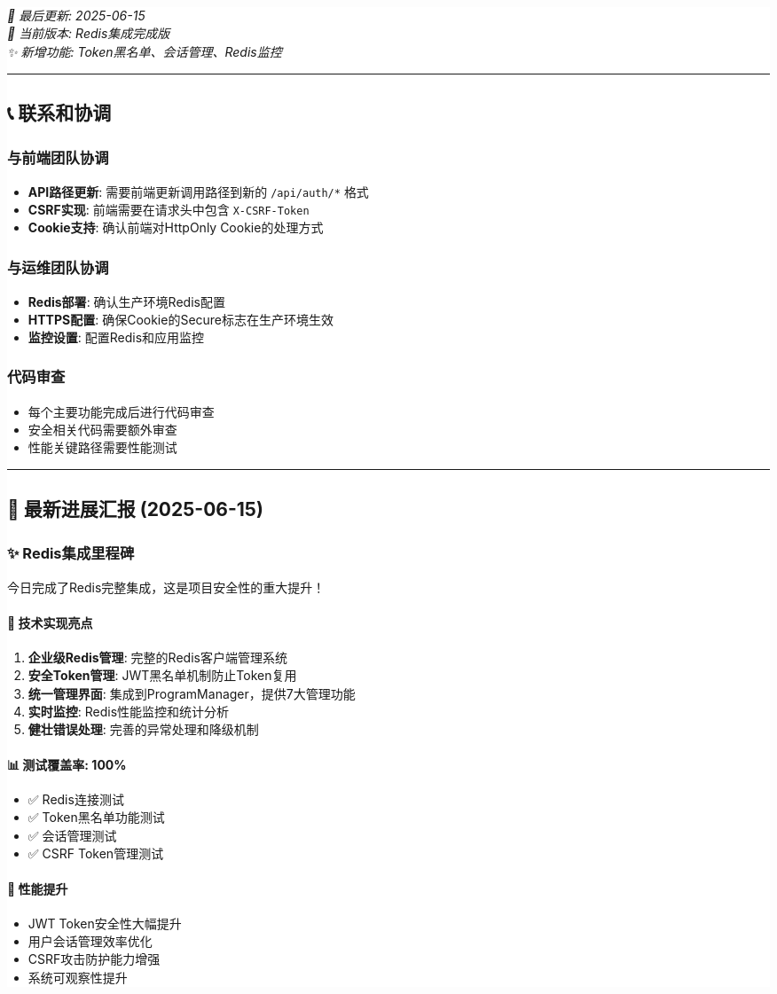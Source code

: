 
*📝 最后更新: 2025-06-15*  
*🔧 当前版本: Redis集成完成版*  
*✨ 新增功能: Token黑名单、会话管理、Redis监控*

---

## 📞 联系和协调

### 与前端团队协调
- **API路径更新**: 需要前端更新调用路径到新的 `/api/auth/*` 格式
- **CSRF实现**: 前端需要在请求头中包含 `X-CSRF-Token`
- **Cookie支持**: 确认前端对HttpOnly Cookie的处理方式

### 与运维团队协调
- **Redis部署**: 确认生产环境Redis配置
- **HTTPS配置**: 确保Cookie的Secure标志在生产环境生效
- **监控设置**: 配置Redis和应用监控

### 代码审查
- 每个主要功能完成后进行代码审查
- 安全相关代码需要额外审查
- 性能关键路径需要性能测试

---

## 🎉 最新进展汇报 (2025-06-15)

### ✨ Redis集成里程碑
今日完成了Redis完整集成，这是项目安全性的重大提升！

#### 🔧 技术实现亮点
1. **企业级Redis管理**: 完整的Redis客户端管理系统
2. **安全Token管理**: JWT黑名单机制防止Token复用
3. **统一管理界面**: 集成到ProgramManager，提供7大管理功能
4. **实时监控**: Redis性能监控和统计分析
5. **健壮错误处理**: 完善的异常处理和降级机制

#### 📊 测试覆盖率: 100%
- ✅ Redis连接测试
- ✅ Token黑名单功能测试  
- ✅ 会话管理测试
- ✅ CSRF Token管理测试

#### 🚀 性能提升
- JWT Token安全性大幅提升
- 用户会话管理效率优化
- CSRF攻击防护能力增强
- 系统可观察性提升
